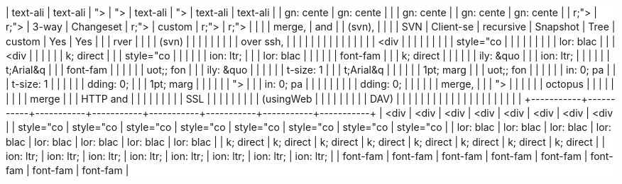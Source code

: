 |  text-ali |  text-ali | ">        | ">        |  text-ali | ">        |  text-ali |  text-ali |
| gn: cente | gn: cente |           |           | gn: cente |           | gn: cente | gn: cente |
| r;">      | r;">      | 3-way     | Changeset | r;">      | custom    | r;">      | r;">      |
|           |           | merge,    | and       |           | (svn),    |           |           |
| SVN       | Client-se | recursive | Snapshot  | Tree      | custom    | Yes       | Yes       |
|           | rver      |           |           |           | (svn)     |           |           |
| </div>    |           | </div>    | </div>    | </div>    | over ssh, | </div>    | </div>    |
|           | </div>    |           |           |           |           |           |           |
|           |           | <div      |           |           | </div>    |           |           |
|           |           | style="co |           |           |           |           |           |
|           |           | lor: blac |           |           | <div      |           |           |
|           |           | k; direct |           |           | style="co |           |           |
|           |           | ion: ltr; |           |           | lor: blac |           |           |
|           |           |  font-fam |           |           | k; direct |           |           |
|           |           | ily: &quo |           |           | ion: ltr; |           |           |
|           |           | t;Arial&q |           |           |  font-fam |           |           |
|           |           | uot;; fon |           |           | ily: &quo |           |           |
|           |           | t-size: 1 |           |           | t;Arial&q |           |           |
|           |           | 1pt; marg |           |           | uot;; fon |           |           |
|           |           | in: 0; pa |           |           | t-size: 1 |           |           |
|           |           | dding: 0; |           |           | 1pt; marg |           |           |
|           |           | ">        |           |           | in: 0; pa |           |           |
|           |           |           |           |           | dding: 0; |           |           |
|           |           | merge,    |           |           | ">        |           |           |
|           |           | octopus   |           |           |           |           |           |
|           |           | merge     |           |           | HTTP and  |           |           |
|           |           |           |           |           | SSL       |           |           |
|           |           | </div>    |           |           | (usingWeb |           |           |
|           |           |           |           |           | DAV)      |           |           |
|           |           |           |           |           |           |           |           |
|           |           |           |           |           | </div>    |           |           |
+-----------+-----------+-----------+-----------+-----------+-----------+-----------+-----------+
| <div      | <div      | <div      | <div      | <div      | <div      | <div      | <div      |
| style="co | style="co | style="co | style="co | style="co | style="co | style="co | style="co |
| lor: blac | lor: blac | lor: blac | lor: blac | lor: blac | lor: blac | lor: blac | lor: blac |
| k; direct | k; direct | k; direct | k; direct | k; direct | k; direct | k; direct | k; direct |
| ion: ltr; | ion: ltr; | ion: ltr; | ion: ltr; | ion: ltr; | ion: ltr; | ion: ltr; | ion: ltr; |
|  font-fam |  font-fam |  font-fam |  font-fam |  font-fam |  font-fam |  font-fam |  font-fam |